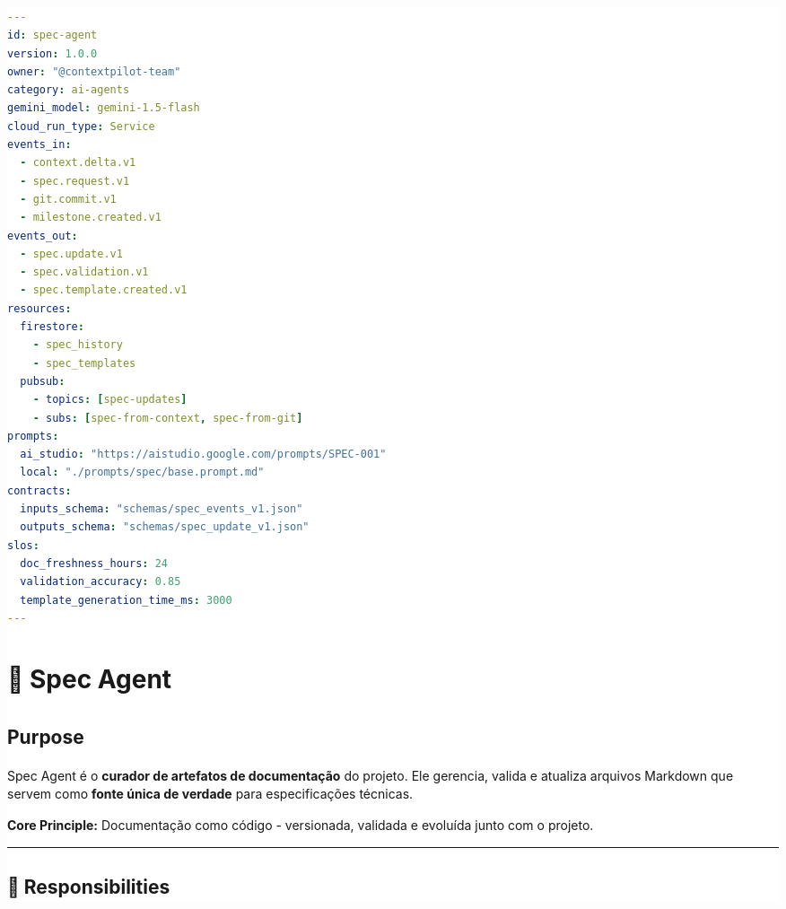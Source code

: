 ```yaml
---
id: spec-agent
version: 1.0.0
owner: "@contextpilot-team"
category: ai-agents
gemini_model: gemini-1.5-flash
cloud_run_type: Service
events_in:
  - context.delta.v1
  - spec.request.v1
  - git.commit.v1
  - milestone.created.v1
events_out:
  - spec.update.v1
  - spec.validation.v1
  - spec.template.created.v1
resources:
  firestore:
    - spec_history
    - spec_templates
  pubsub:
    - topics: [spec-updates]
    - subs: [spec-from-context, spec-from-git]
prompts:
  ai_studio: "https://aistudio.google.com/prompts/SPEC-001"
  local: "./prompts/spec/base.prompt.md"
contracts:
  inputs_schema: "schemas/spec_events_v1.json"
  outputs_schema: "schemas/spec_update_v1.json"
slos:
  doc_freshness_hours: 24
  validation_accuracy: 0.85
  template_generation_time_ms: 3000
---
```


# 📄 Spec Agent

## Purpose

Spec Agent é o **curador de artefatos de documentação** do projeto. Ele gerencia, valida e atualiza arquivos Markdown que servem como **fonte única de verdade** para especificações técnicas.

**Core Principle:** Documentação como código - versionada, validada e evoluída junto com o projeto.

---

## 🎯 Responsibilities

